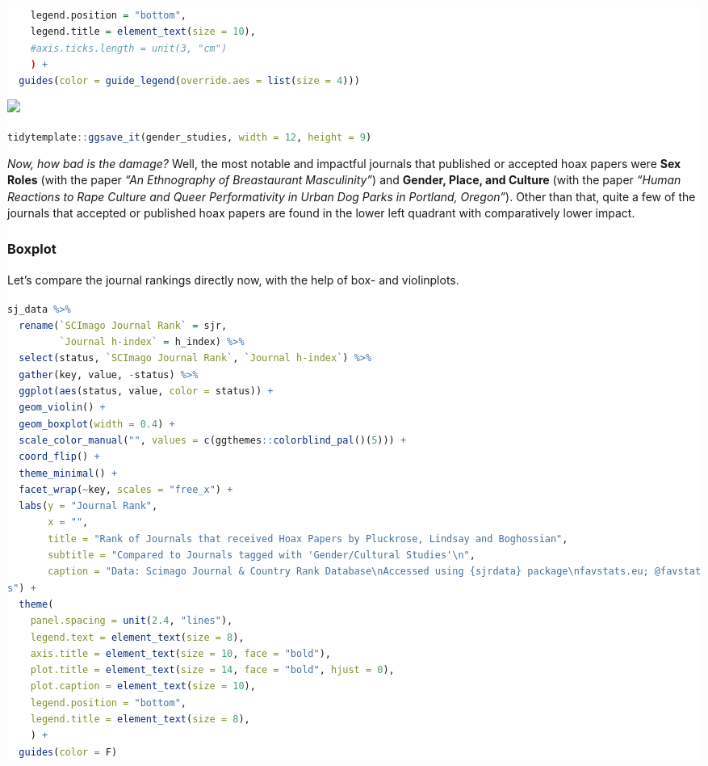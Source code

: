 ``` r
    legend.position = "bottom",
    legend.title = element_text(size = 10), 
    #axis.ticks.length = unit(3, "cm")
    ) +
  guides(color = guide_legend(override.aes = list(size = 4)))
```

[![](https://github.com/favstats/hoax_papers/blob/master/images/gender_studies.png?raw=true)](https://github.com/favstats/hoax_papers/blob/master/images/gender_studies.png?raw=true) 


``` r
tidytemplate::ggsave_it(gender_studies, width = 12, height = 9)
```

*Now, how bad is the damage?* Well, the most notable and impactful
journals that published or accepted hoax papers were **Sex Roles** (with
the paper *“An Ethnography of Breastaurant Masculinity”*) and **Gender,
Place, and Culture** (with the paper *“Human Reactions to Rape Culture
and Queer Performativity in Urban Dog Parks in Portland, Oregon”*).
Other than that, quite a few of the journals that accepted or published
hoax papers are found in the lower left quadrant with comparatively lower
impact.

### Boxplot

Let’s compare the journal rankings directly now, with the help of box-
and violinplots.

``` r
sj_data %>% 
  rename(`SCImago Journal Rank` = sjr,
         `Journal h-index` = h_index) %>% 
  select(status, `SCImago Journal Rank`, `Journal h-index`) %>% 
  gather(key, value, -status) %>% 
  ggplot(aes(status, value, color = status)) +
  geom_violin() +
  geom_boxplot(width = 0.4) +
  scale_color_manual("", values = c(ggthemes::colorblind_pal()(5))) +
  coord_flip() +
  theme_minimal() +
  facet_wrap(~key, scales = "free_x") +
  labs(y = "Journal Rank", 
       x = "", 
       title = "Rank of Journals that received Hoax Papers by Pluckrose, Lindsay and Boghossian",
       subtitle = "Compared to Journals tagged with 'Gender/Cultural Studies'\n",
       caption = "Data: Scimago Journal & Country Rank Database\nAccessed using {sjrdata} package\nfavstats.eu; @favstats") +
  theme(
    panel.spacing = unit(2.4, "lines"),
    legend.text = element_text(size = 8),
    axis.title = element_text(size = 10, face = "bold"),
    plot.title = element_text(size = 14, face = "bold", hjust = 0),
    plot.caption = element_text(size = 10),
    legend.position = "bottom",
    legend.title = element_text(size = 8), 
    ) +
  guides(color = F)
```
